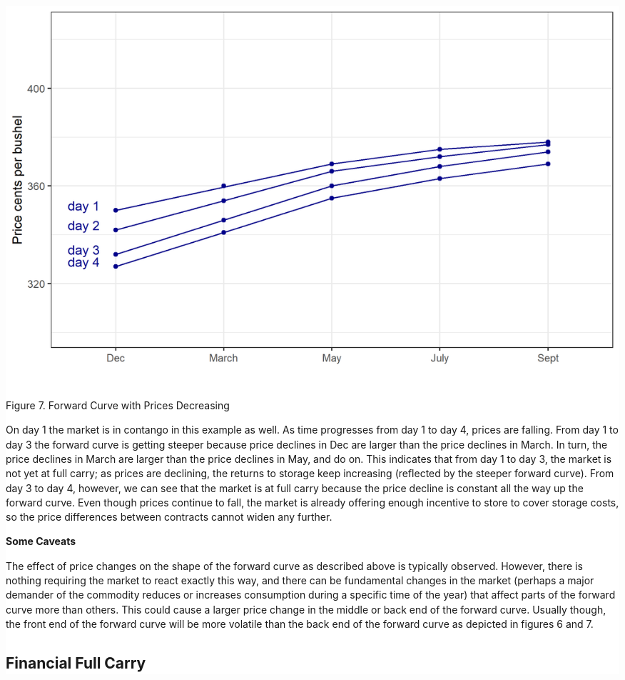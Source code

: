 ![](assets/PricesSpaceTime-pricesdecreasing-hyp.png)

Figure 7. Forward Curve with Prices Decreasing

On day 1 the market is in contango in this example as well. As time progresses from day 1 to day 4, prices are falling. From day 1 to day 3 the forward curve is getting steeper because price declines in Dec are larger than the price declines in March. In turn, the price declines in March are larger than the price declines in May, and do on. This indicates that from day 1 to day 3, the market is not yet at full carry; as prices are declining, the returns to storage keep increasing (reflected by the steeper forward curve). From day 3 to day 4, however, we can see that the market is at full carry because the price decline is constant all the way up the forward curve. Even though prices continue to fall, the market is already offering enough incentive to store to cover storage costs, so the price differences between contracts cannot widen any further.

**Some Caveats**

The effect of price changes on the shape of the forward curve as described above is typically observed. However, there is nothing requiring the market to react exactly this way, and there can be fundamental changes in the market (perhaps a major demander of the commodity reduces or increases consumption during a specific time of the year) that affect parts of the forward curve more than others. This could cause a larger price change in the middle or back end of the forward curve. Usually though, the front end of the forward curve will be more volatile than the back end of the forward curve as depicted in figures 6 and 7.

## Financial Full Carry
